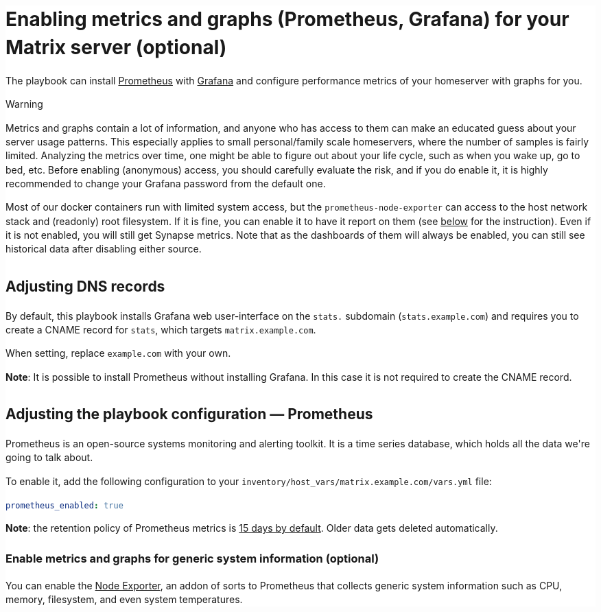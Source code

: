 

# Enabling metrics and graphs (Prometheus, Grafana) for your Matrix server (optional)

The playbook can install [Prometheus](https://prometheus.io/) with [Grafana](https://grafana.com/) and configure performance metrics of your homeserver with graphs for you.

> [!WARNING]
> Metrics and graphs contain a lot of information, and anyone who has access to them can make an educated guess about your server usage patterns. This especially applies to small personal/family scale homeservers, where the number of samples is fairly limited. Analyzing the metrics over time, one might be able to figure out about your life cycle, such as when you wake up, go to bed, etc. Before enabling (anonymous) access, you should carefully evaluate the risk, and if you do enable it, it is highly recommended to change your Grafana password from the default one.
>
> Most of our docker containers run with limited system access, but the `prometheus-node-exporter` can access to the host network stack and (readonly) root filesystem. If it is fine, you can enable it to have it report on them (see [below](#enable-metrics-and-graphs-for-generic-system-information-optional) for the instruction). Even if it is not enabled, you will still get Synapse metrics. Note that as the dashboards of them will always be enabled, you can still see historical data after disabling either source.

## Adjusting DNS records

By default, this playbook installs Grafana web user-interface on the `stats.` subdomain (`stats.example.com`) and requires you to create a CNAME record for `stats`, which targets `matrix.example.com`.

When setting, replace `example.com` with your own.

**Note**: It is possible to install Prometheus without installing Grafana. In this case it is not required to create the CNAME record.

## Adjusting the playbook configuration — Prometheus

Prometheus is an open-source systems monitoring and alerting toolkit. It is a time series database, which holds all the data we're going to talk about.

To enable it, add the following configuration to your `inventory/host_vars/matrix.example.com/vars.yml` file:

```yaml
prometheus_enabled: true
```

**Note**: the retention policy of Prometheus metrics is [15 days by default](https://prometheus.io/docs/prometheus/latest/storage/#operational-aspects). Older data gets deleted automatically.

### Enable metrics and graphs for generic system information (optional)

You can enable the [Node Exporter](https://prometheus.io/docs/guides/node-exporter/), an addon of sorts to Prometheus that collects generic system information such as CPU, memory, filesystem, and even system temperatures.
